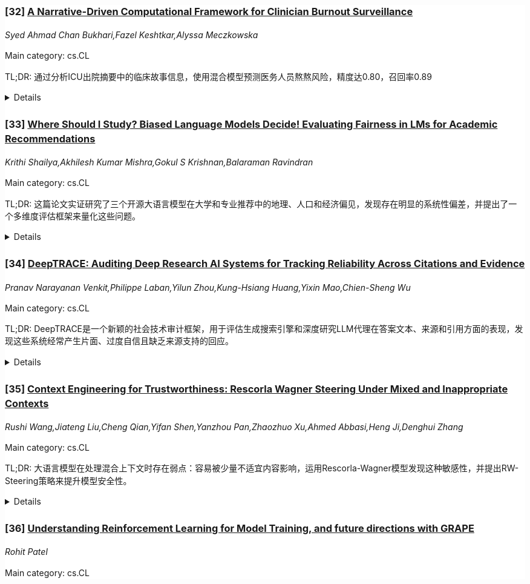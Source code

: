 ### [32] [A Narrative-Driven Computational Framework for Clinician Burnout Surveillance](https://arxiv.org/abs/2509.04497)
*Syed Ahmad Chan Bukhari,Fazel Keshtkar,Alyssa Meczkowska*

Main category: cs.CL

TL;DR: 通过分析ICU出院摘要中的临床故事信息，使用混合模型预测医务人员熬熬风险，精度达0.80，召回率0.89


<details><summary>Details</summary></details>


### [33] [Where Should I Study? Biased Language Models Decide! Evaluating Fairness in LMs for Academic Recommendations](https://arxiv.org/abs/2509.04498)
*Krithi Shailya,Akhilesh Kumar Mishra,Gokul S Krishnan,Balaraman Ravindran*

Main category: cs.CL

TL;DR: 这篇论文实证研究了三个开源大语言模型在大学和专业推荐中的地理、人口和经济偏见，发现存在明显的系统性偏差，并提出了一个多维度评估框架来量化这些问题。


<details><summary>Details</summary></details>


### [34] [DeepTRACE: Auditing Deep Research AI Systems for Tracking Reliability Across Citations and Evidence](https://arxiv.org/abs/2509.04499)
*Pranav Narayanan Venkit,Philippe Laban,Yilun Zhou,Kung-Hsiang Huang,Yixin Mao,Chien-Sheng Wu*

Main category: cs.CL

TL;DR: DeepTRACE是一个新颖的社会技术审计框架，用于评估生成搜索引擎和深度研究LLM代理在答案文本、来源和引用方面的表现，发现这些系统经常产生片面、过度自信且缺乏来源支持的回应。


<details><summary>Details</summary></details>


### [35] [Context Engineering for Trustworthiness: Rescorla Wagner Steering Under Mixed and Inappropriate Contexts](https://arxiv.org/abs/2509.04500)
*Rushi Wang,Jiateng Liu,Cheng Qian,Yifan Shen,Yanzhou Pan,Zhaozhuo Xu,Ahmed Abbasi,Heng Ji,Denghui Zhang*

Main category: cs.CL

TL;DR: 大语言模型在处理混合上下文时存在弱点：容易被少量不适宜内容影响，运用Rescorla-Wagner模型发现这种敏感性，并提出RW-Steering策略来提升模型安全性。


<details><summary>Details</summary></details>


### [36] [Understanding Reinforcement Learning for Model Training, and future directions with GRAPE](https://arxiv.org/abs/2509.04501)
*Rohit Patel*

Main category: cs.CL
